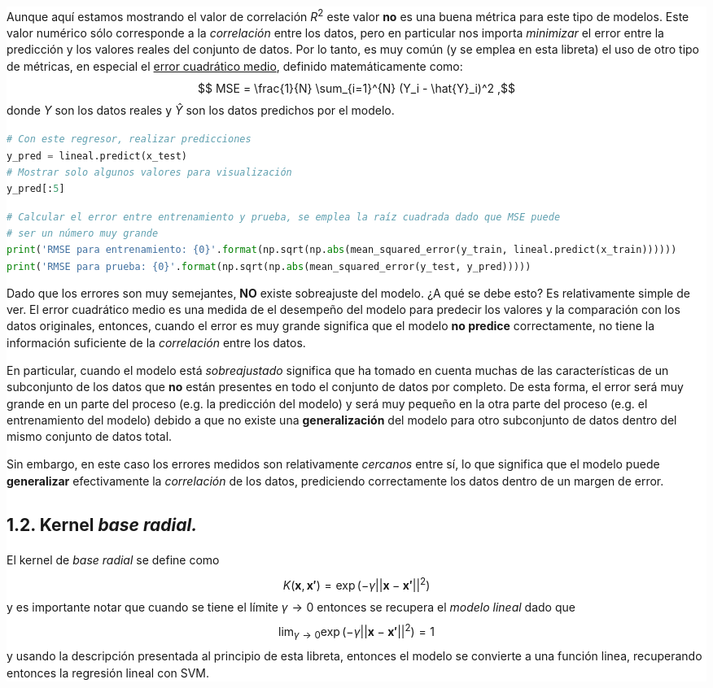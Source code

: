 Aunque aquí estamos mostrando el valor de correlación $R^2$ este valor **no** es una buena métrica para este tipo de modelos. Este
valor numérico sólo corresponde a la _correlación_ entre los datos, pero en particular nos importa _minimizar_ el error entre
la predicción y los valores reales del conjunto de datos. Por lo tanto, es muy común (y se emplea en esta libreta) el uso de otro
tipo de métricas, en especial el [error cuadrático medio](https://en.wikipedia.org/wiki/Mean_squared_error), definido matemáticamente
como:
$$ MSE = \frac{1}{N} \sum_{i=1}^{N} (Y_i - \hat{Y}_i)^2 ,$$
donde $Y$ son los datos reales y $\hat{Y}$ son los datos predichos por el modelo.

```python
# Con este regresor, realizar predicciones
y_pred = lineal.predict(x_test)
# Mostrar solo algunos valores para visualización
y_pred[:5]
```

```python
# Calcular el error entre entrenamiento y prueba, se emplea la raíz cuadrada dado que MSE puede
# ser un número muy grande
print('RMSE para entrenamiento: {0}'.format(np.sqrt(np.abs(mean_squared_error(y_train, lineal.predict(x_train))))))
print('RMSE para prueba: {0}'.format(np.sqrt(np.abs(mean_squared_error(y_test, y_pred)))))
```

Dado que los errores son muy semejantes, **NO** existe sobreajuste del modelo. ¿A qué se debe esto? Es relativamente simple de ver.
El error cuadrático medio es una medida de el desempeño del modelo para predecir los valores y la comparación con los datos
originales, entonces, cuando el error es muy grande significa que el modelo **no predice** correctamente, no tiene la información
suficiente de la _correlación_ entre los datos.

En particular, cuando el modelo está _sobreajustado_ significa que ha tomado en cuenta muchas de las características de un subconjunto
de los datos que **no** están presentes en todo el conjunto de datos por completo. De esta forma, el error será muy grande en un parte
del proceso (e.g. la predicción del modelo) y será muy pequeño en la otra parte del proceso (e.g. el entrenamiento del modelo) debido
a que no existe una **generalización** del modelo para otro subconjunto de datos dentro del mismo conjunto de datos total.

Sin embargo, en este caso los errores medidos son relativamente _cercanos_ entre sí, lo que significa que el modelo puede **generalizar**
efectivamente la _correlación_ de los datos, prediciendo correctamente los datos dentro de un margen de error.

## 1.2. Kernel _base radial._

El kernel de _base radial_ se define como
$$ K(\mathbf{x},\mathbf{x'}) = \exp{ \left( - \gamma \vert \vert \mathbf{x} - \mathbf{x'} \vert \vert^2 \right)}$$
y es importante notar que cuando se tiene el límite $\gamma \to 0$ entonces se recupera el _modelo lineal_ dado que
$$ \lim_{\gamma \to 0} \exp{ \left( - \gamma \vert \vert \mathbf{x} - \mathbf{x'} \vert \vert^2 \right)} = 1$$
y usando la descripción presentada al principio de esta libreta, entonces el modelo se convierte a una función linea, recuperando entonces
la regresión lineal con SVM.
